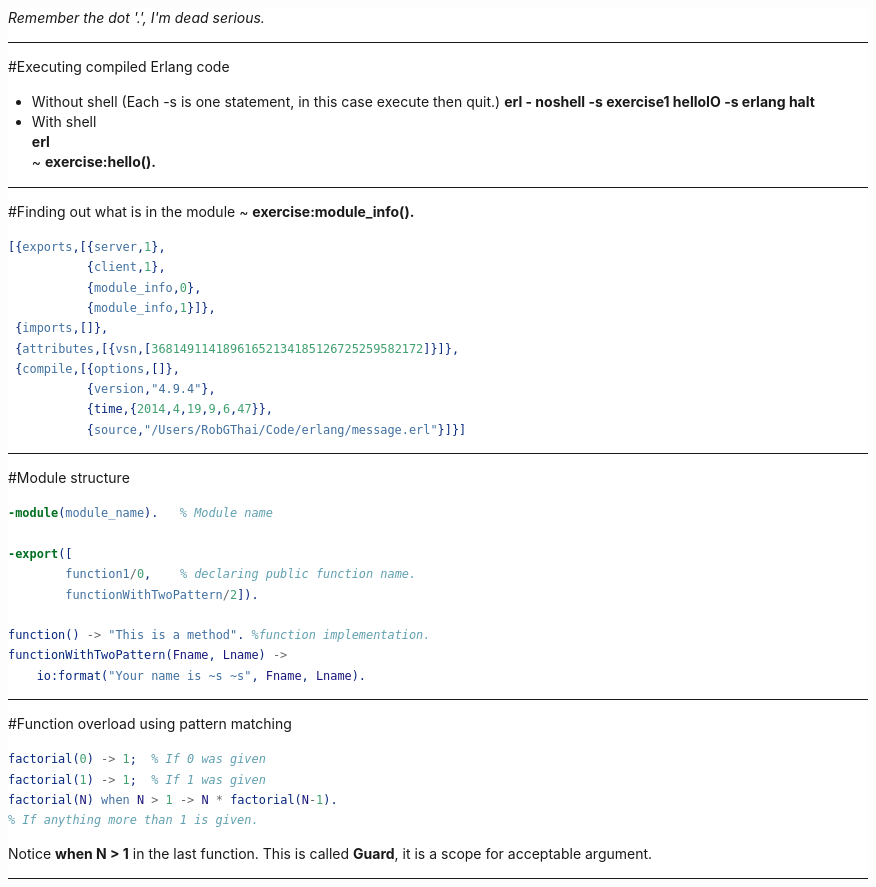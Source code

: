 *Remember the dot '.', I'm dead serious.*

---

#Executing compiled Erlang code
- Without shell (Each -s is one statement, in this case execute then quit.) 
**erl - noshell -s exercise1 helloIO -s erlang halt**
- With shell  
**erl**  
~ **exercise:hello().** 

--- 

#Finding out what is in the module
~ **exercise:module_info().**

```erlang
[{exports,[{server,1},
           {client,1},
           {module_info,0},
           {module_info,1}]},
 {imports,[]},
 {attributes,[{vsn,[36814911418961652134185126725259582172]}]},
 {compile,[{options,[]},
           {version,"4.9.4"},
           {time,{2014,4,19,9,6,47}},
           {source,"/Users/RobGThai/Code/erlang/message.erl"}]}]
```

---

#Module structure

```erlang
-module(module_name).   % Module name

-export([
        function1/0,    % declaring public function name.
        functionWithTwoPattern/2]).

function() -> "This is a method". %function implementation.
functionWithTwoPattern(Fname, Lname) -> 
    io:format("Your name is ~s ~s", Fname, Lname).
```

---

#Function overload using pattern matching

```erlang
factorial(0) -> 1;  % If 0 was given
factorial(1) -> 1;  % If 1 was given
factorial(N) when N > 1 -> N * factorial(N-1). 
% If anything more than 1 is given.
```

Notice **when N > 1** in the last function. This is called **Guard**, it is a scope for acceptable argument.

---